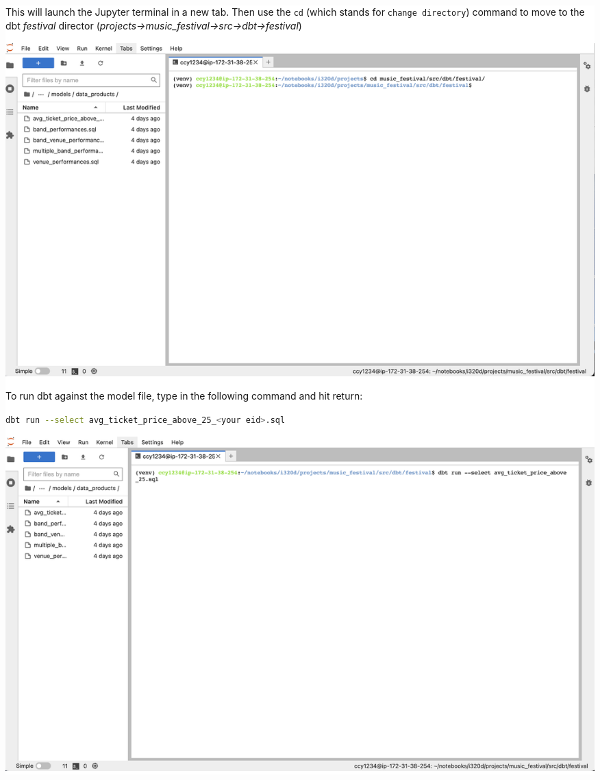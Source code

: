 This will launch the Jupyter terminal in a new tab. Then use the `cd` (which stands for `change directory`)
command to move to the dbt _festival_ director (_projects->music_festival->src->dbt->festival_)

![Jupyter data directory](./images/navigate_to_festival.png)

To run dbt against the model file, type in the following command and hit return:

```sh
dbt run --select avg_ticket_price_above_25_<your eid>.sql
```

![dbt run select](./images/dbt_run_select.png)
